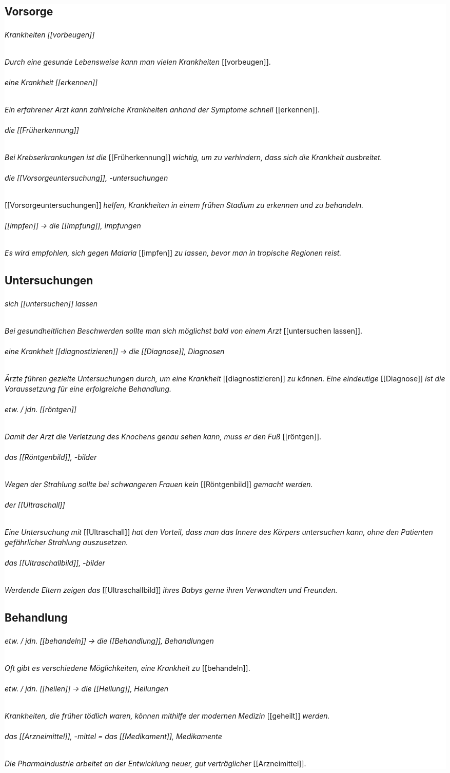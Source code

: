 ## Vorsorge
###### Krankheiten [[vorbeugen]]
*Durch eine gesunde Lebensweise kann man vielen Krankheiten* [[vorbeugen]].

###### eine Krankheit [[erkennen]]
*Ein erfahrener Arzt kann zahlreiche Krankheiten anhand der Symptome schnell* [[erkennen]].

###### die [[Früherkennung]]
*Bei Krebserkrankungen ist die* [[Früherkennung]] *wichtig, um zu verhindern, dass sich die Krankheit ausbreitet.*

###### die [[Vorsorgeuntersuchung]], -untersuchungen
[[Vorsorgeuntersuchungen]] *helfen, Krankheiten in einem frühen Stadium zu erkennen und zu behandeln.*

###### [[impfen]] → die [[Impfung]], Impfungen
*Es wird empfohlen, sich gegen Malaria* [[impfen]] *zu lassen, bevor man in tropische Regionen reist.*

## Untersuchungen
###### sich [[untersuchen]] lassen
*Bei gesundheitlichen Beschwerden sollte man sich möglichst bald von einem Arzt* [[untersuchen lassen]].

###### eine Krankheit [[diagnostizieren]] → die [[Diagnose]], Diagnosen
*Ärzte führen gezielte Untersuchungen durch, um eine Krankheit* [[diagnostizieren]] *zu können.*
*Eine eindeutige* [[Diagnose]] *ist die Voraussetzung für eine erfolgreiche Behandlung.*

###### etw. / jdn. [[röntgen]]
*Damit der Arzt die Verletzung des Knochens genau sehen kann, muss er den Fuß* [[röntgen]].

###### das [[Röntgenbild]], -bilder
*Wegen der Strahlung sollte bei schwangeren Frauen kein* [[Röntgenbild]] *gemacht werden.*

###### der [[Ultraschall]]
*Eine Untersuchung mit* [[Ultraschall]] *hat den Vorteil, dass man das Innere des Körpers untersuchen kann, ohne den Patienten gefährlicher Strahlung auszusetzen.*

###### das [[Ultraschallbild]], -bilder
*Werdende Eltern zeigen das* [[Ultraschallbild]] *ihres Babys gerne ihren Verwandten und Freunden.*

## Behandlung
###### etw. / jdn. [[behandeln]] → die [[Behandlung]], Behandlungen
*Oft gibt es verschiedene Möglichkeiten, eine Krankheit zu* [[behandeln]].

###### etw. / jdn. [[heilen]] → die [[Heilung]], Heilungen
*Krankheiten, die früher tödlich waren, können mithilfe der modernen Medizin* [[geheilt]] *werden.*

###### das [[Arzneimittel]], -mittel = das [[Medikament]], Medikamente
*Die Pharmaindustrie arbeitet an der Entwicklung neuer, gut verträglicher* [[Arzneimittel]].
